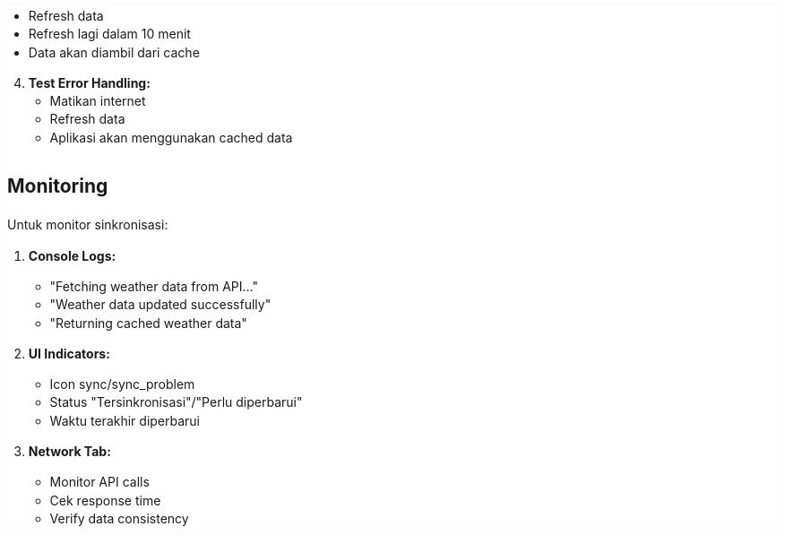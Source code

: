    - Refresh data
   - Refresh lagi dalam 10 menit
   - Data akan diambil dari cache

4. **Test Error Handling:**
   - Matikan internet
   - Refresh data
   - Aplikasi akan menggunakan cached data

## Monitoring

Untuk monitor sinkronisasi:

1. **Console Logs:**

   - "Fetching weather data from API..."
   - "Weather data updated successfully"
   - "Returning cached weather data"

2. **UI Indicators:**

   - Icon sync/sync_problem
   - Status "Tersinkronisasi"/"Perlu diperbarui"
   - Waktu terakhir diperbarui

3. **Network Tab:**
   - Monitor API calls
   - Cek response time
   - Verify data consistency
